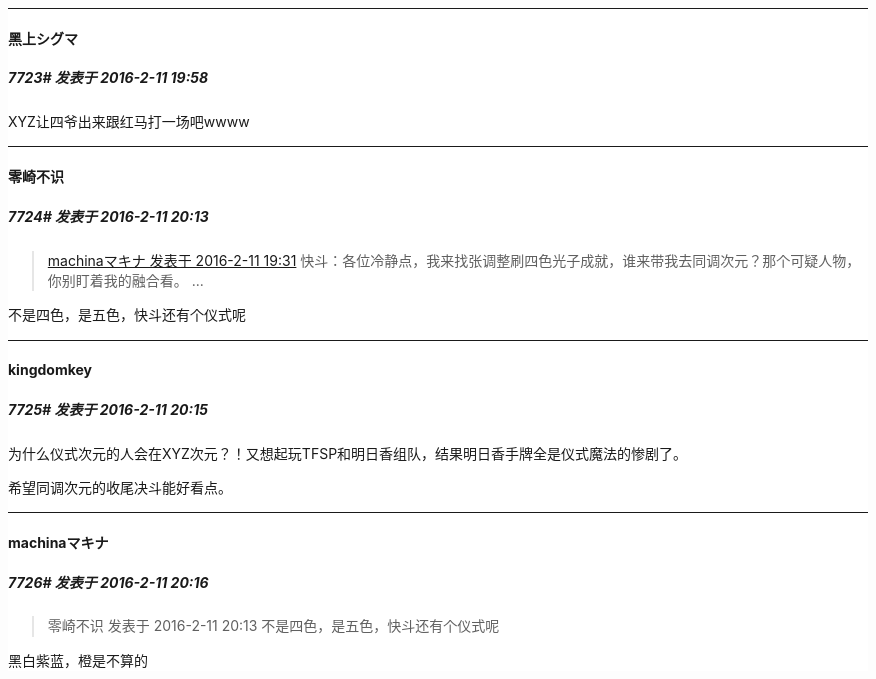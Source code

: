 -----

####  黑上シグマ  
##### 7723#       发表于 2016-2-11 19:58




XYZ让四爷出来跟红马打一场吧wwww







-----

####  零崎不识  
##### 7724#       发表于 2016-2-11 20:13



<blockquote><a href="httphttps://bbs.saraba1st.com/2b/forum.php?mod=redirect&amp;amp;goto=findpost&amp;amp;pid=31546800&amp;amp;ptid=980228" target="_blank">machinaマキナ 发表于 2016-2-11 19:31</a>
快斗：各位冷静点，我来找张调整刷四色光子成就，谁来带我去同调次元？那个可疑人物，你别盯着我的融合看。 ...</blockquote>
不是四色，是五色，快斗还有个仪式呢







-----

####  kingdomkey  
##### 7725#       发表于 2016-2-11 20:15




为什么仪式次元的人会在XYZ次元？！又想起玩TFSP和明日香组队，结果明日香手牌全是仪式魔法的惨剧了。


希望同调次元的收尾决斗能好看点。







-----

####  machinaマキナ  
##### 7726#       发表于 2016-2-11 20:16



<blockquote>零崎不识 发表于 2016-2-11 20:13
不是四色，是五色，快斗还有个仪式呢</blockquote>
黑白紫蓝，橙是不算的




